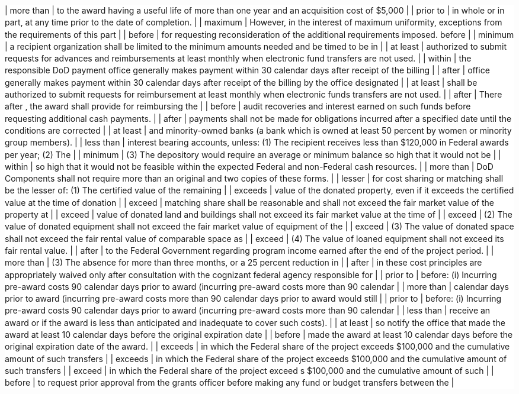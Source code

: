 | more than     | to the award having a useful life of more than one year and an acquisition cost of $5,000                                                 |
| prior to      | in whole or in part, at any time prior to  the date of completion.                                                                        |
| maximum       | However, in the interest of  maximum uniformity, exceptions from the requirements of this part                                            |
| before        | for requesting reconsideration of the additional requirements imposed. before                                                             |
| minimum       | a recipient organization shall be limited to the minimum amounts needed and be timed to be in                                             |
| at least      | authorized to submit requests for advances and reimbursements at least  monthly when electronic fund transfers are not used.              |
| within        | the responsible DoD payment office generally makes payment within 30 calendar days after receipt of the billing                           |
| after         | office generally makes payment within 30 calendar days after receipt of the billing by the office designated                              |
| at least      | shall be authorized to submit requests for reimbursement at least  monthly when electronic funds transfers are not used.                  |
| after         | There after , the award shall provide for reimbursing the                                                                                 |
| before        | audit recoveries and interest earned on such funds before  requesting additional cash payments.                                           |
| after         | payments shall not be made for obligations incurred after a specified date until the conditions are corrected                             |
| at least      | and minority-owned banks (a bank which is owned at least  50 percent by women or minority group members).                                 |
| less than     | interest bearing accounts, unless: (1) The recipient receives less than $120,000 in Federal awards per year; (2) The                      |
| minimum       | (3) The depository would require an average or minimum balance so high that it would not be                                               |
| within        | so high that it would not be feasible within  the expected Federal and non-Federal cash resources.                                        |
| more than     | DoD Components shall not require  more than  an original and two copies of these forms.                                                   |
| lesser        | for cost sharing or matching shall be the lesser of: (1) The certified value of the remaining                                             |
| exceeds       | value of the donated property, even if it exceeds the certified value at the time of donation                                             |
| exceed        | matching share shall be reasonable and shall not exceed the fair market value of the property at                                          |
| exceed        | value of donated land and buildings shall not exceed its fair market value at the time of                                                 |
| exceed        | (2) The value of donated equipment shall not  exceed the fair market value of equipment of the                                            |
| exceed        | (3) The value of donated space shall not  exceed the fair rental value of comparable space as                                             |
| exceed        | (4) The value of loaned equipment shall not  exceed  its fair rental value.                                                               |
| after         | to the Federal Government regarding program income earned after  the end of the project period.                                           |
| more than     | (3) The absence for  more than three months, or a 25 percent reduction in                                                                 |
| after         | in these cost principles are appropriately waived only after consultation with the cognizant federal agency responsible for               |
| prior to      | before: (i) Incurring pre-award costs 90 calendar days prior to award (incurring pre-award costs more than 90 calendar                    |
| more than     | calendar days prior to award (incurring pre-award costs more than 90 calendar days prior to award would still                             |
| prior to      | before: (i) Incurring pre-award costs 90 calendar days prior to award (incurring pre-award costs more than 90 calendar                    |
| less than     | receive an award or if the award is less than  anticipated and inadequate to cover such costs).                                           |
| at least      | so notify the office that made the award at least 10 calendar days before the original expiration date                                    |
| before        | made the award at least 10 calendar days before  the original expiration date of the award.                                               |
| exceeds       | in which the Federal share of the project exceeds  $100,000 and the cumulative amount of such transfers                                   |
| exceeds       | in which the Federal share of the project exceeds  $100,000 and the cumulative amount of such transfers                                   |
| exceed        | in which the Federal share of the project exceed s $100,000 and the cumulative amount of such                                             |
| before        | to request prior approval from the grants officer before making any fund or budget transfers between the                                  |